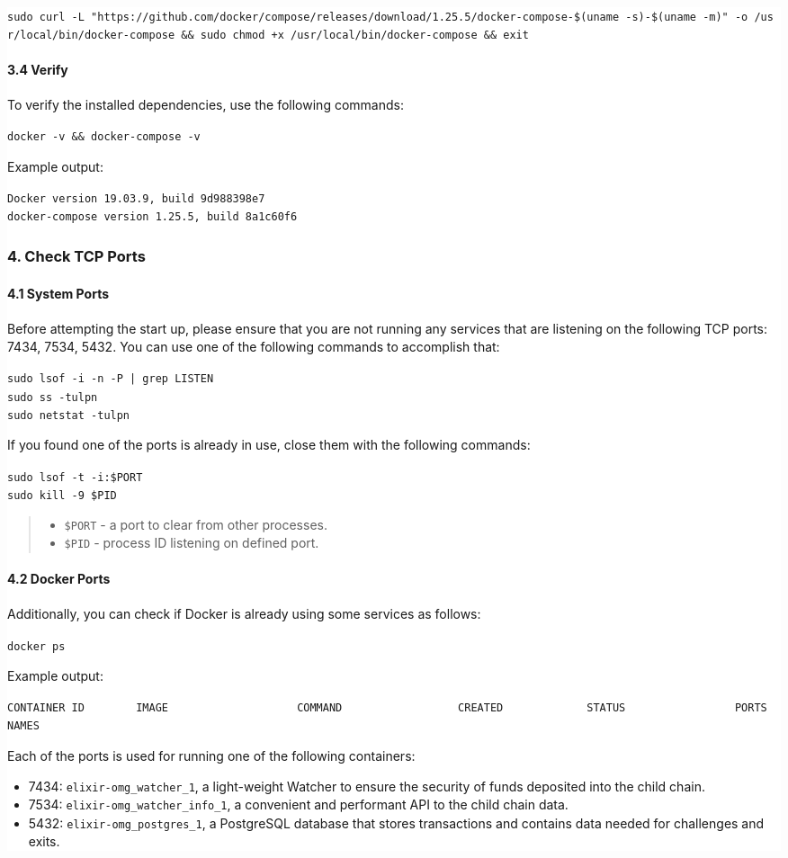```
sudo curl -L "https://github.com/docker/compose/releases/download/1.25.5/docker-compose-$(uname -s)-$(uname -m)" -o /usr/local/bin/docker-compose && sudo chmod +x /usr/local/bin/docker-compose && exit
```

#### 3.4 Verify

To verify the installed dependencies, use the following commands:

```
docker -v && docker-compose -v
```

Example output:
```
Docker version 19.03.9, build 9d988398e7
docker-compose version 1.25.5, build 8a1c60f6
```

### 4. Check TCP Ports

#### 4.1 System Ports

Before attempting the start up, please ensure that you are not running any services that are listening on the following TCP ports: 7434, 7534, 5432. You can use one of the following commands to accomplish that:

```
sudo lsof -i -n -P | grep LISTEN
sudo ss -tulpn
sudo netstat -tulpn
```

If you found one of the ports is already in use, close them with the following commands:

```
sudo lsof -t -i:$PORT
sudo kill -9 $PID
```

> - `$PORT` - a port to clear from other processes.
> - `$PID` - process ID listening on defined port.

#### 4.2 Docker Ports

Additionally, you can check if Docker is already using some services as follows:

```
docker ps
```

Example output:

```
CONTAINER ID        IMAGE                    COMMAND                  CREATED             STATUS                 PORTS                                             NAMES
```

Each of the ports is used for running one of the following containers:
- 7434: `elixir-omg_watcher_1`, a light-weight Watcher to ensure the security of funds deposited into the child chain.
- 7534: `elixir-omg_watcher_info_1`, a convenient and performant API to the child chain data.
- 5432: `elixir-omg_postgres_1`, a PostgreSQL database that stores transactions and contains data needed for challenges and exits.
